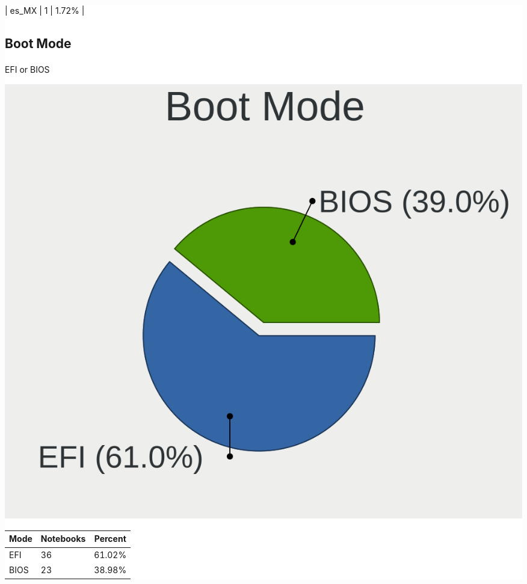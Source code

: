 | es_MX | 1         | 1.72%   |

Boot Mode
---------

EFI or BIOS

![Boot Mode](./images/pie_chart/os_boot_mode.svg)


| Mode | Notebooks | Percent |
|------|-----------|---------|
| EFI  | 36        | 61.02%  |
| BIOS | 23        | 38.98%  |
